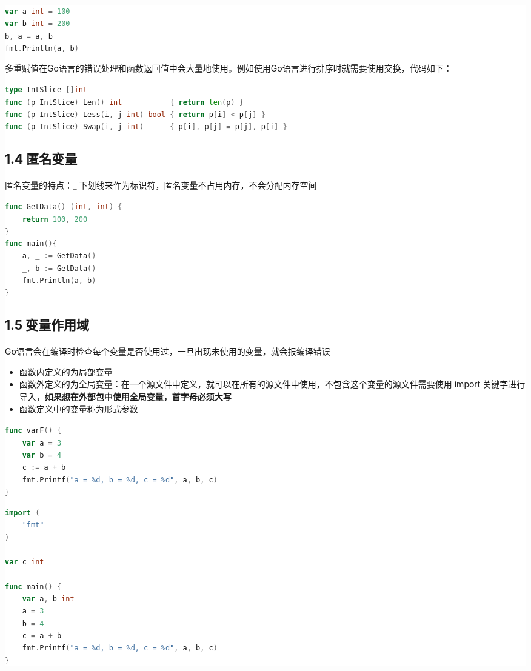 ```go
var a int = 100
var b int = 200
b, a = a, b
fmt.Println(a, b)
```

 多重赋值在Go语言的错误处理和函数返回值中会大量地使用。例如使用Go语言进行排序时就需要使用交换，代码如下： 

```go
type IntSlice []int
func (p IntSlice) Len() int           { return len(p) }
func (p IntSlice) Less(i, j int) bool { return p[i] < p[j] }
func (p IntSlice) Swap(i, j int)      { p[i], p[j] = p[j], p[i] }
```

## 1.4 匿名变量

匿名变量的特点：**_**  下划线来作为标识符，匿名变量不占用内存，不会分配内存空间

```go
func GetData() (int, int) {
    return 100, 200
}
func main(){
    a, _ := GetData()
    _, b := GetData()
    fmt.Println(a, b)
}
```

## 1.5 变量作用域

 Go语言会在编译时检查每个变量是否使用过，一旦出现未使用的变量，就会报编译错误 

- 函数内定义的为局部变量
- 函数外定义的为全局变量：在一个源文件中定义，就可以在所有的源文件中使用，不包含这个变量的源文件需要使用 import 关键字进行导入，**如果想在外部包中使用全局变量，首字母必须大写**
- 函数定义中的变量称为形式参数

```go
func varF() {
	var a = 3
	var b = 4
	c := a + b
	fmt.Printf("a = %d, b = %d, c = %d", a, b, c)
}
```

```go
import (
	"fmt"
)

var c int

func main() {
	var a, b int
	a = 3
	b = 4
	c = a + b
	fmt.Printf("a = %d, b = %d, c = %d", a, b, c)
}
```
